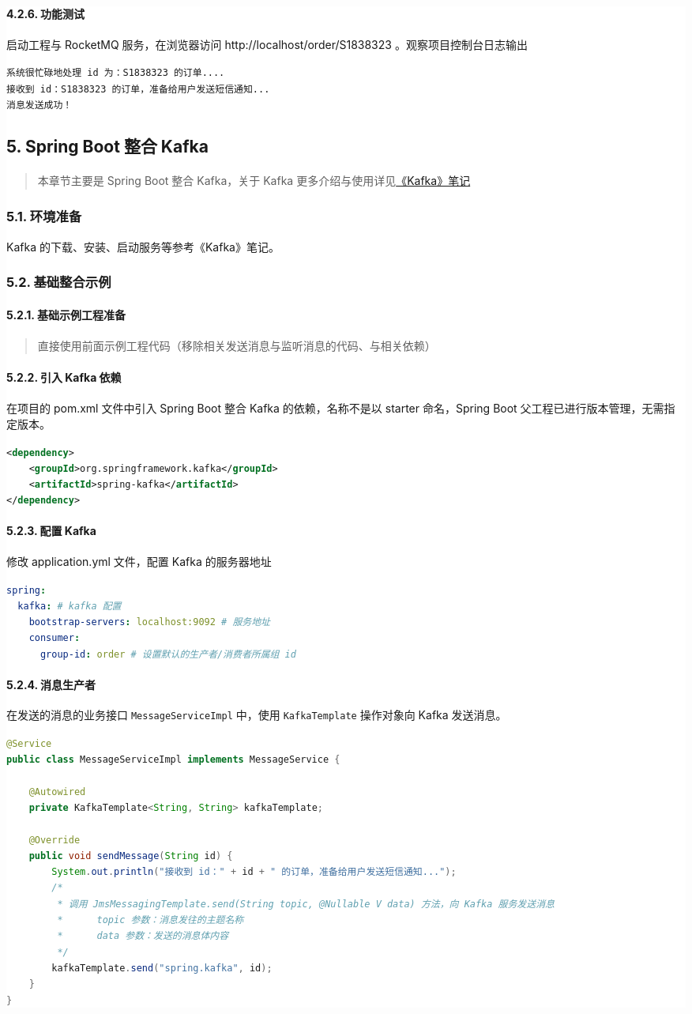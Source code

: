 #### 4.2.6. 功能测试

启动工程与 RocketMQ 服务，在浏览器访问 http://localhost/order/S1838323 。观察项目控制台日志输出

```console
系统很忙碌地处理 id 为：S1838323 的订单....
接收到 id：S1838323 的订单，准备给用户发送短信通知...
消息发送成功！
```

## 5. Spring Boot 整合 Kafka

> 本章节主要是 Spring Boot 整合 Kafka，关于 Kafka 更多介绍与使用详见[《Kafka》笔记](/07-分布式架构&微服务架构/07-分布式消息中件间/05-Kafka)

### 5.1. 环境准备

Kafka 的下载、安装、启动服务等参考《Kafka》笔记。

### 5.2. 基础整合示例

#### 5.2.1. 基础示例工程准备

> 直接使用前面示例工程代码（移除相关发送消息与监听消息的代码、与相关依赖）

#### 5.2.2. 引入 Kafka 依赖

在项目的 pom.xml 文件中引入 Spring Boot 整合 Kafka 的依赖，名称不是以 starter 命名，Spring Boot 父工程已进行版本管理，无需指定版本。

```xml
<dependency>
    <groupId>org.springframework.kafka</groupId>
    <artifactId>spring-kafka</artifactId>
</dependency>
```

#### 5.2.3. 配置 Kafka

修改 application.yml 文件，配置 Kafka 的服务器地址

```yml
spring:
  kafka: # kafka 配置
    bootstrap-servers: localhost:9092 # 服务地址
    consumer:
      group-id: order # 设置默认的生产者/消费者所属组 id
```

#### 5.2.4. 消息生产者

在发送的消息的业务接口 `MessageServiceImpl` 中，使用 `KafkaTemplate` 操作对象向 Kafka 发送消息。

```java
@Service
public class MessageServiceImpl implements MessageService {

    @Autowired
    private KafkaTemplate<String, String> kafkaTemplate;

    @Override
    public void sendMessage(String id) {
        System.out.println("接收到 id：" + id + " 的订单，准备给用户发送短信通知...");
        /*
         * 调用 JmsMessagingTemplate.send(String topic, @Nullable V data) 方法，向 Kafka 服务发送消息
         *      topic 参数：消息发往的主题名称
         *      data 参数：发送的消息体内容
         */
        kafkaTemplate.send("spring.kafka", id);
    }
}
```